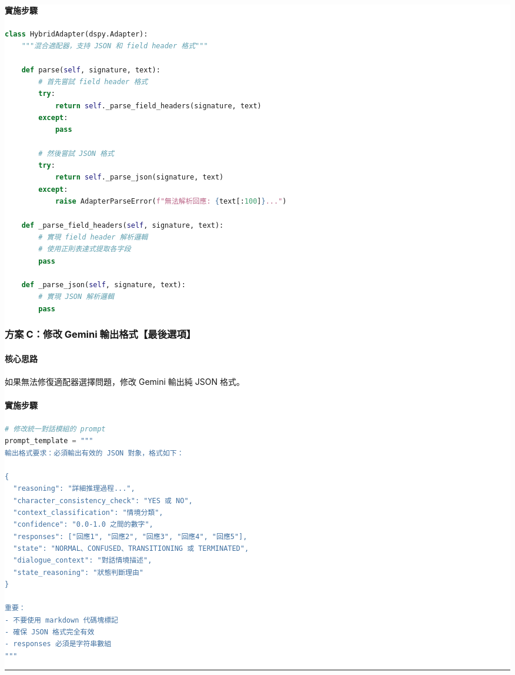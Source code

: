 #### 實施步驟
```python
class HybridAdapter(dspy.Adapter):
    """混合適配器，支持 JSON 和 field header 格式"""
    
    def parse(self, signature, text):
        # 首先嘗試 field header 格式
        try:
            return self._parse_field_headers(signature, text)
        except:
            pass
            
        # 然後嘗試 JSON 格式
        try:
            return self._parse_json(signature, text)
        except:
            raise AdapterParseError(f"無法解析回應: {text[:100]}...")
    
    def _parse_field_headers(self, signature, text):
        # 實現 field header 解析邏輯
        # 使用正則表達式提取各字段
        pass
        
    def _parse_json(self, signature, text):
        # 實現 JSON 解析邏輯
        pass
```

### 方案 C：修改 Gemini 輸出格式【最後選項】

#### 核心思路
如果無法修復適配器選擇問題，修改 Gemini 輸出純 JSON 格式。

#### 實施步驟
```python
# 修改統一對話模組的 prompt
prompt_template = """
輸出格式要求：必須輸出有效的 JSON 對象，格式如下：

{
  "reasoning": "詳細推理過程...",
  "character_consistency_check": "YES 或 NO", 
  "context_classification": "情境分類",
  "confidence": "0.0-1.0 之間的數字",
  "responses": ["回應1", "回應2", "回應3", "回應4", "回應5"],
  "state": "NORMAL、CONFUSED、TRANSITIONING 或 TERMINATED",
  "dialogue_context": "對話情境描述",
  "state_reasoning": "狀態判斷理由"
}

重要：
- 不要使用 markdown 代碼塊標記
- 確保 JSON 格式完全有效
- responses 必須是字符串數組
"""
```

---